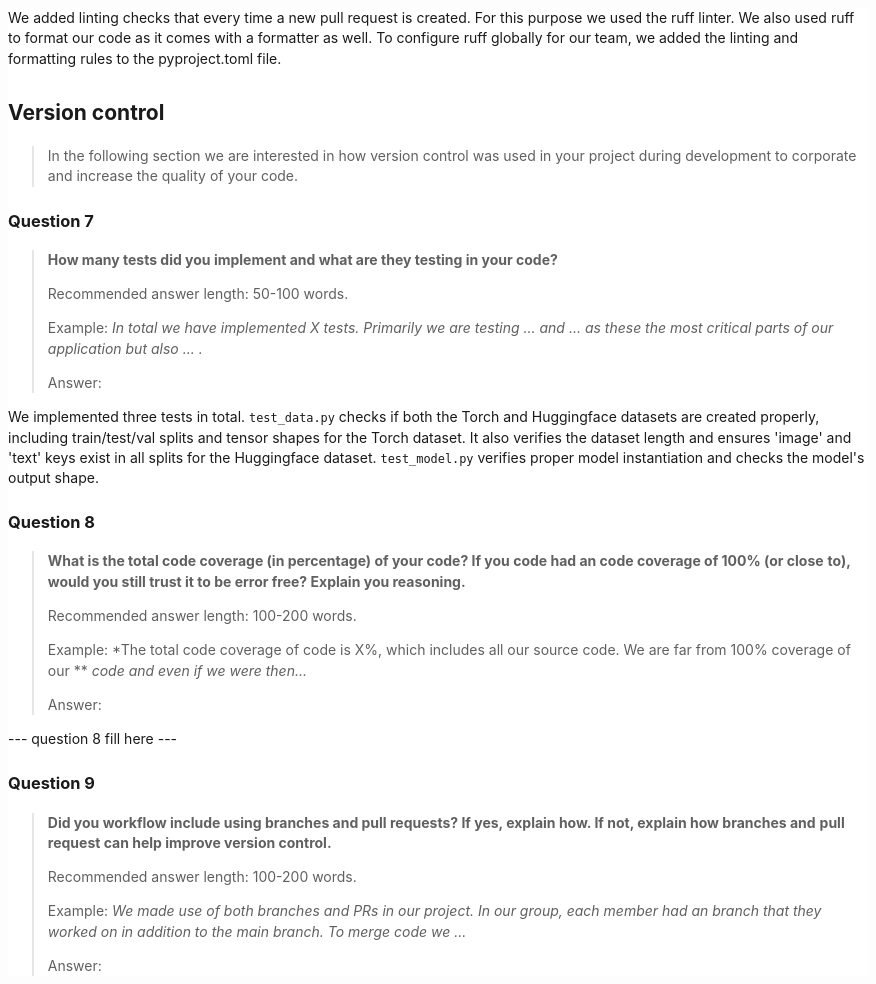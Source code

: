 We added linting checks that every time a new pull request is created. For this purpose we used the ruff linter. We also used ruff to format our code as it comes with a formatter as well. To configure ruff globally for our team, we added the linting and formatting rules to the pyproject.toml file.

## Version control

> In the following section we are interested in how version control was used in your project during development to
> corporate and increase the quality of your code.

### Question 7

> **How many tests did you implement and what are they testing in your code?**
>
> Recommended answer length: 50-100 words.
>
> Example:
> *In total we have implemented X tests. Primarily we are testing ... and ... as these the most critical parts of our*
> *application but also ... .*
>
> Answer:

We implemented three tests in total. `test_data.py` checks if both the Torch and Huggingface datasets are created properly, including train/test/val splits and tensor shapes for the Torch dataset. It also verifies the dataset length and ensures 'image' and 'text' keys exist in all splits for the Huggingface dataset. `test_model.py` verifies proper model instantiation and checks the model's output shape.

### Question 8

> **What is the total code coverage (in percentage) of your code? If you code had an code coverage of 100% (or close**
> **to), would you still trust it to be error free? Explain you reasoning.**
>
> Recommended answer length: 100-200 words.
>
> Example:
> *The total code coverage of code is X%, which includes all our source code. We are far from 100% coverage of our **
> *code and even if we were then...*
>
> Answer:

--- question 8 fill here ---

### Question 9

> **Did you workflow include using branches and pull requests? If yes, explain how. If not, explain how branches and**
> **pull request can help improve version control.**
>
> Recommended answer length: 100-200 words.
>
> Example:
> *We made use of both branches and PRs in our project. In our group, each member had an branch that they worked on in*
> *addition to the main branch. To merge code we ...*
>
> Answer:
